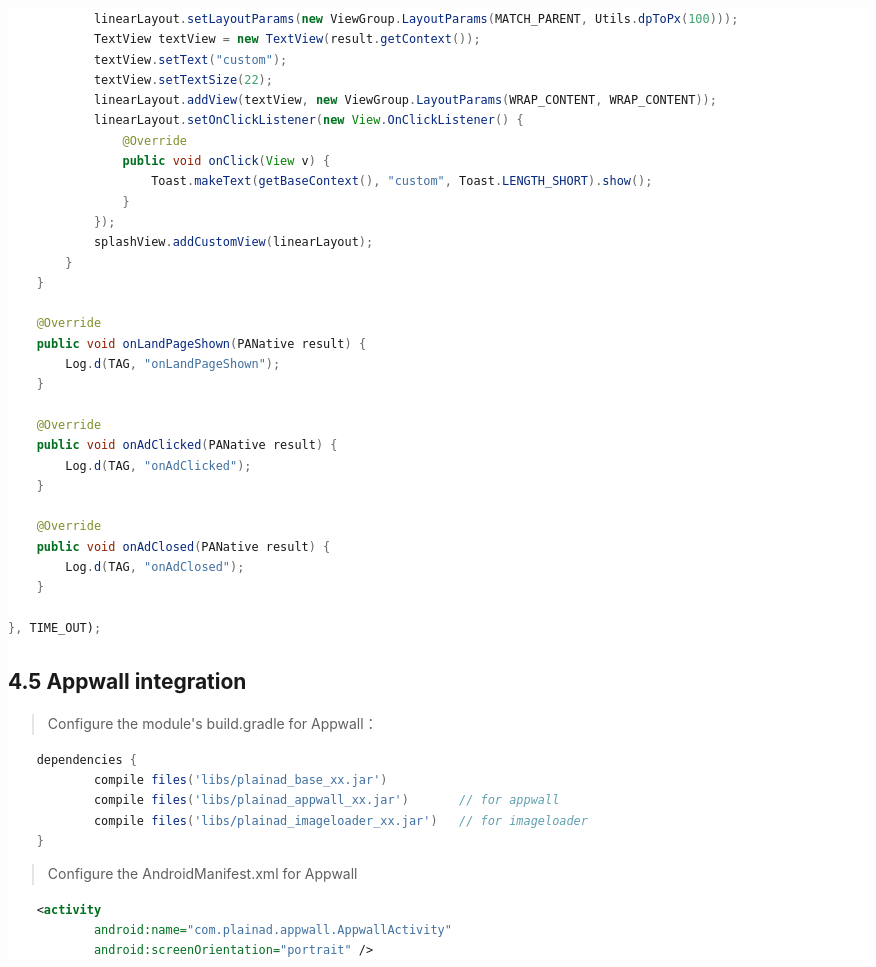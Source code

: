 ``` java
            linearLayout.setLayoutParams(new ViewGroup.LayoutParams(MATCH_PARENT, Utils.dpToPx(100)));
            TextView textView = new TextView(result.getContext());
            textView.setText("custom");
            textView.setTextSize(22);
            linearLayout.addView(textView, new ViewGroup.LayoutParams(WRAP_CONTENT, WRAP_CONTENT));
            linearLayout.setOnClickListener(new View.OnClickListener() {
                @Override
                public void onClick(View v) {
                    Toast.makeText(getBaseContext(), "custom", Toast.LENGTH_SHORT).show();
                }
            });
            splashView.addCustomView(linearLayout);
        }
    }

    @Override
    public void onLandPageShown(PANative result) {
        Log.d(TAG, "onLandPageShown");
    }

    @Override
    public void onAdClicked(PANative result) {
        Log.d(TAG, "onAdClicked");
    }

    @Override
    public void onAdClosed(PANative result) {
        Log.d(TAG, "onAdClosed");
    }

}, TIME_OUT);
```


## <a name="appwall">4.5 Appwall integration</a>

> Configure the module's build.gradle for Appwall：

``` groovy
	dependencies {
        	compile files('libs/plainad_base_xx.jar')
        	compile files('libs/plainad_appwall_xx.jar')       // for appwall        
        	compile files('libs/plainad_imageloader_xx.jar')   // for imageloader
	}
```

> Configure the AndroidManifest.xml for Appwall

``` xml
    <activity
            android:name="com.plainad.appwall.AppwallActivity"
            android:screenOrientation="portrait" />  
```
